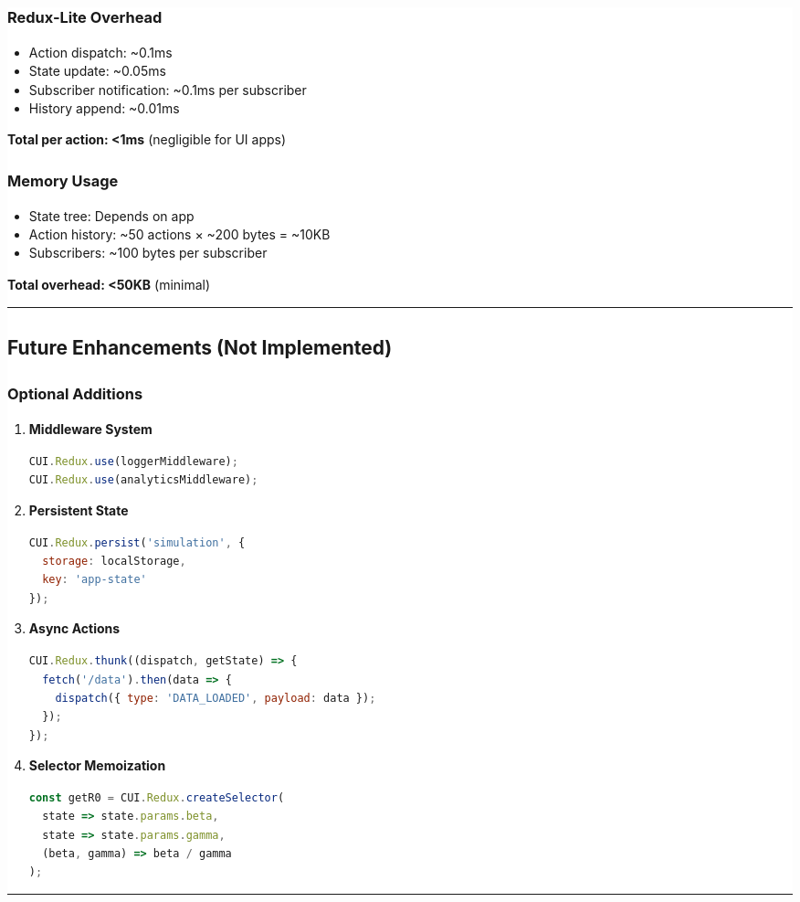 ### Redux-Lite Overhead

- Action dispatch: ~0.1ms
- State update: ~0.05ms
- Subscriber notification: ~0.1ms per subscriber
- History append: ~0.01ms

**Total per action: <1ms** (negligible for UI apps)

### Memory Usage

- State tree: Depends on app
- Action history: ~50 actions × ~200 bytes = ~10KB
- Subscribers: ~100 bytes per subscriber

**Total overhead: <50KB** (minimal)

---

## Future Enhancements (Not Implemented)

### Optional Additions

1. **Middleware System**
   ```javascript
   CUI.Redux.use(loggerMiddleware);
   CUI.Redux.use(analyticsMiddleware);
   ```

2. **Persistent State**
   ```javascript
   CUI.Redux.persist('simulation', {
     storage: localStorage,
     key: 'app-state'
   });
   ```

3. **Async Actions**
   ```javascript
   CUI.Redux.thunk((dispatch, getState) => {
     fetch('/data').then(data => {
       dispatch({ type: 'DATA_LOADED', payload: data });
     });
   });
   ```

4. **Selector Memoization**
   ```javascript
   const getR0 = CUI.Redux.createSelector(
     state => state.params.beta,
     state => state.params.gamma,
     (beta, gamma) => beta / gamma
   );
   ```

---